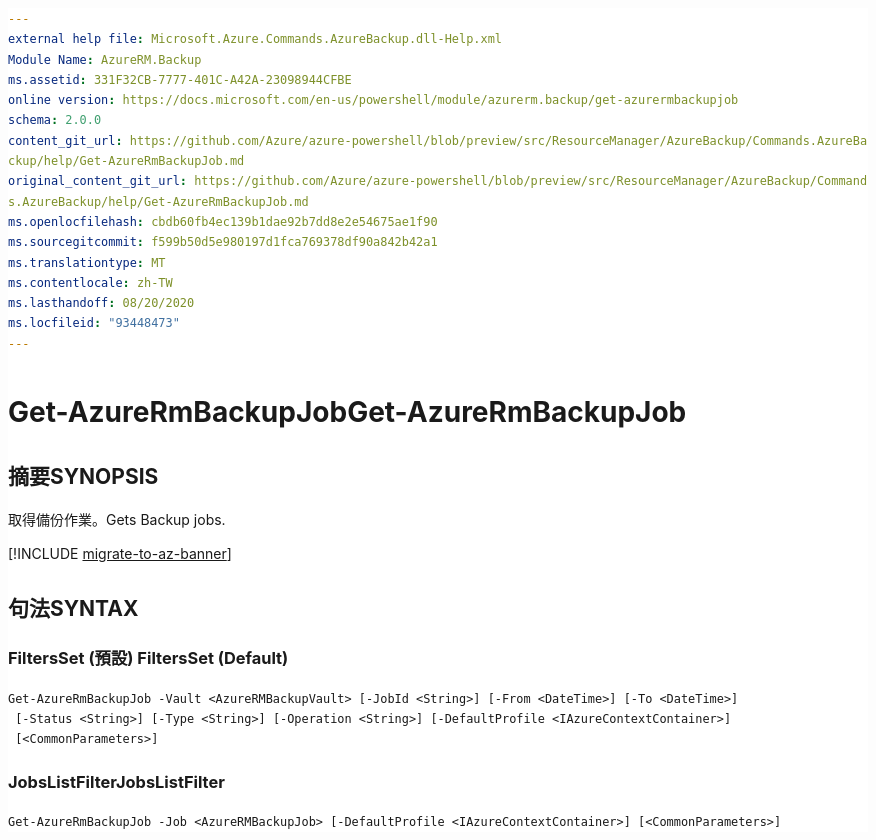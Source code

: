 ```yaml
---
external help file: Microsoft.Azure.Commands.AzureBackup.dll-Help.xml
Module Name: AzureRM.Backup
ms.assetid: 331F32CB-7777-401C-A42A-23098944CFBE
online version: https://docs.microsoft.com/en-us/powershell/module/azurerm.backup/get-azurermbackupjob
schema: 2.0.0
content_git_url: https://github.com/Azure/azure-powershell/blob/preview/src/ResourceManager/AzureBackup/Commands.AzureBackup/help/Get-AzureRmBackupJob.md
original_content_git_url: https://github.com/Azure/azure-powershell/blob/preview/src/ResourceManager/AzureBackup/Commands.AzureBackup/help/Get-AzureRmBackupJob.md
ms.openlocfilehash: cbdb60fb4ec139b1dae92b7dd8e2e54675ae1f90
ms.sourcegitcommit: f599b50d5e980197d1fca769378df90a842b42a1
ms.translationtype: MT
ms.contentlocale: zh-TW
ms.lasthandoff: 08/20/2020
ms.locfileid: "93448473"
---
```

# <span data-ttu-id="6084f-101">Get-AzureRmBackupJob</span><span class="sxs-lookup"><span data-stu-id="6084f-101">Get-AzureRmBackupJob</span></span>

## <span data-ttu-id="6084f-102">摘要</span><span class="sxs-lookup"><span data-stu-id="6084f-102">SYNOPSIS</span></span>
<span data-ttu-id="6084f-103">取得備份作業。</span><span class="sxs-lookup"><span data-stu-id="6084f-103">Gets Backup jobs.</span></span>

[!INCLUDE [migrate-to-az-banner](../../includes/migrate-to-az-banner.md)]

## <span data-ttu-id="6084f-104">句法</span><span class="sxs-lookup"><span data-stu-id="6084f-104">SYNTAX</span></span>

### <span data-ttu-id="6084f-105">FiltersSet (預設) </span><span class="sxs-lookup"><span data-stu-id="6084f-105">FiltersSet (Default)</span></span>
```
Get-AzureRmBackupJob -Vault <AzureRMBackupVault> [-JobId <String>] [-From <DateTime>] [-To <DateTime>]
 [-Status <String>] [-Type <String>] [-Operation <String>] [-DefaultProfile <IAzureContextContainer>]
 [<CommonParameters>]
```

### <span data-ttu-id="6084f-106">JobsListFilter</span><span class="sxs-lookup"><span data-stu-id="6084f-106">JobsListFilter</span></span>
```
Get-AzureRmBackupJob -Job <AzureRMBackupJob> [-DefaultProfile <IAzureContextContainer>] [<CommonParameters>]
```
